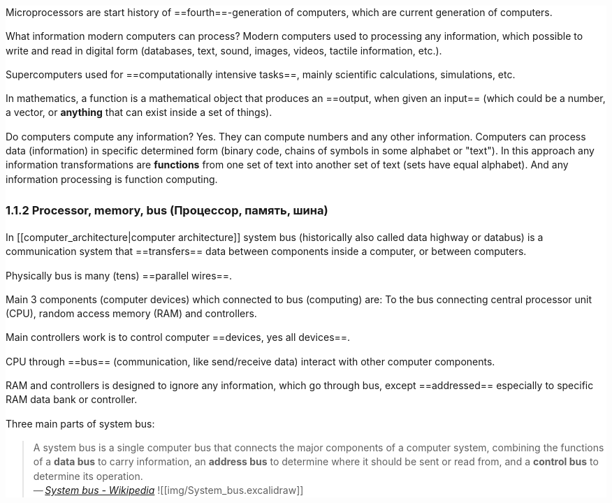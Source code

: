 Microprocessors are start history of ==fourth==-generation of computers, which
are current generation of computers.


What information modern computers can process?
&#10;
Modern computers used to processing any information, which possible to write
and read in digital form (databases, text, sound, images, videos, tactile
information, etc.).

Supercomputers used for ==computationally intensive tasks==, mainly scientific
calculations, simulations, etc.

In mathematics, a function is a mathematical object that produces an
==output, when given an input== (which could be a number, a vector, or
**anything** that can exist inside a set of things).

Do computers compute any information?
&#10;
Yes. They can compute numbers and any other information. Computers can process
data (information) in specific determined form (binary code, chains of symbols
in some alphabet or "text"). In this approach any information transformations
are **functions** from one set of text into another set of text (sets have equal
alphabet). And any information processing is function computing.


### 1.1.2 Processor, memory, bus (Процессор, память, шина)

In [[computer_architecture|computer architecture]] system bus (historically also
called data highway or databus) is a communication system that
==transfers== data between components inside a computer, or between computers. 

Physically bus is many (tens) ==parallel wires==.

Main 3 components (computer devices) which connected to bus (computing) are:
&#10;
To the bus connecting central processor unit (CPU), random access memory (RAM)
and controllers. 

Main controllers work is to control computer ==devices, yes all devices==.


CPU through ==bus== (communication, like send/receive data) interact with other
computer components. 

RAM and controllers is designed to ignore any information, which go through bus,
except ==addressed== especially to specific RAM data bank or controller.


Three main parts of system bus:
&#10;
> A system bus is a single computer bus that connects the major components of a
> computer system, combining the functions of a **data bus** to carry
> information, an **address bus** to determine where it should be sent or read
> from, and a **control bus** to determine its operation.\
> — <cite>[System bus - Wikipedia](https://en.wikipedia.org/wiki/System_bus)</cite>
![[img/System_bus.excalidraw]]


[^1]: Lovelace, Ada; Menabrea, Luigi (1842). "Sketch of the Analytical Engine
[^2]: Section 7. [Secure Deletion of Data from Magnetic and Solid-State Memory](https://www.cs.auckland.ac.nz/~pgut001/pubs/secure_del.html)